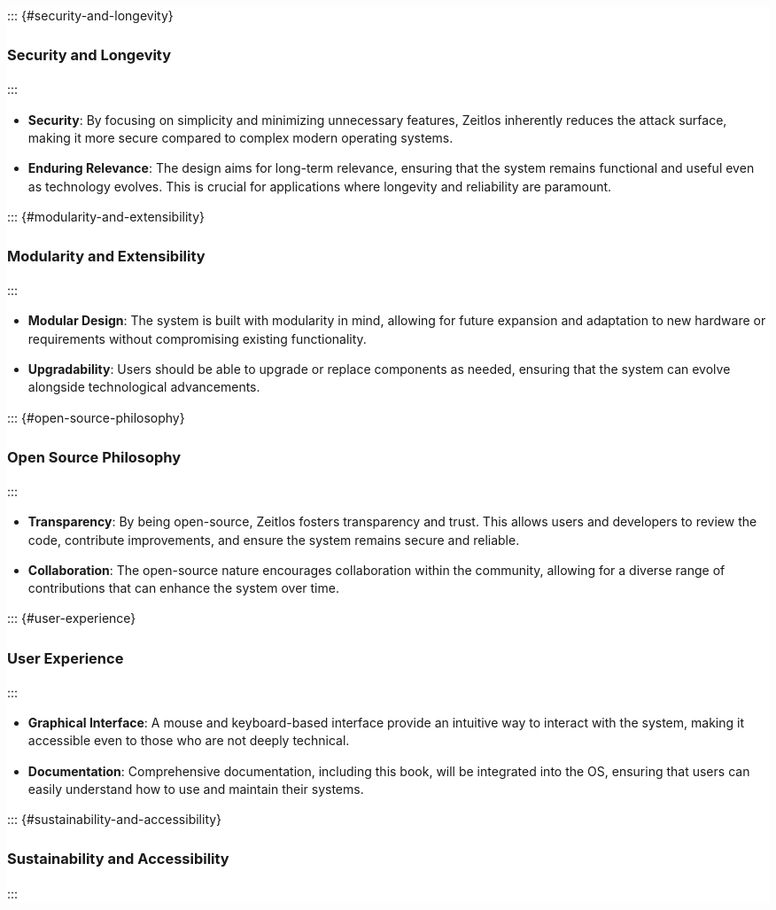 ::: {#security-and-longevity}
### Security and Longevity
:::

-   **Security**: By focusing on simplicity and minimizing unnecessary
    features, Zeitlos inherently reduces the attack surface, making it
    more secure compared to complex modern operating systems.

-   **Enduring Relevance**: The design aims for long-term relevance,
    ensuring that the system remains functional and useful even as
    technology evolves. This is crucial for applications where longevity
    and reliability are paramount.

::: {#modularity-and-extensibility}
### Modularity and Extensibility
:::

-   **Modular Design**: The system is built with modularity in mind,
    allowing for future expansion and adaptation to new hardware or
    requirements without compromising existing functionality.

-   **Upgradability**: Users should be able to upgrade or replace
    components as needed, ensuring that the system can evolve alongside
    technological advancements.

::: {#open-source-philosophy}
### Open Source Philosophy
:::

-   **Transparency**: By being open-source, Zeitlos fosters transparency
    and trust. This allows users and developers to review the code,
    contribute improvements, and ensure the system remains secure and
    reliable.

-   **Collaboration**: The open-source nature encourages collaboration
    within the community, allowing for a diverse range of contributions
    that can enhance the system over time.

::: {#user-experience}
### User Experience
:::

-   **Graphical Interface**: A mouse and keyboard-based interface
    provide an intuitive way to interact with the system, making it
    accessible even to those who are not deeply technical.

-   **Documentation**: Comprehensive documentation, including this book,
    will be integrated into the OS, ensuring that users can easily
    understand how to use and maintain their systems.

::: {#sustainability-and-accessibility}
### Sustainability and Accessibility
:::
